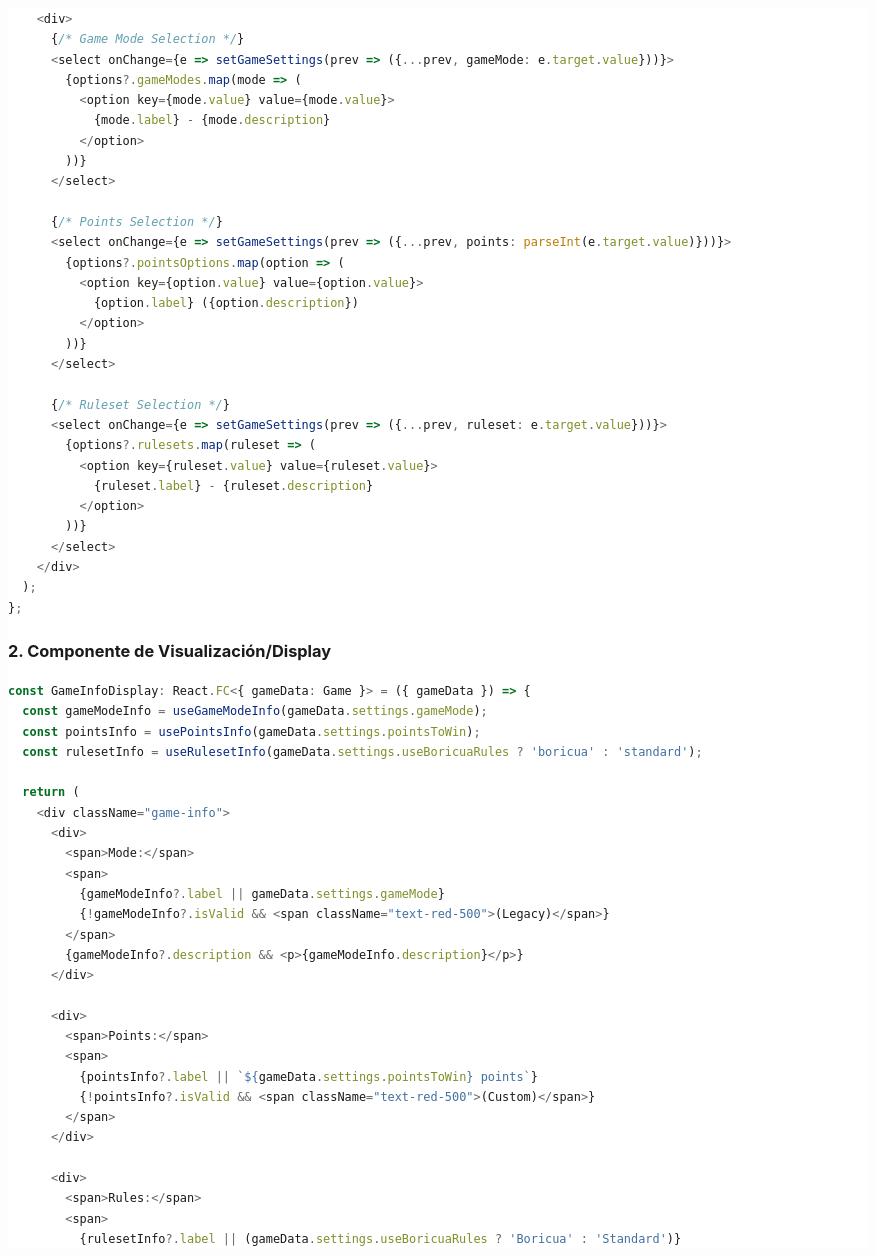 ```typescript
    <div>
      {/* Game Mode Selection */}
      <select onChange={e => setGameSettings(prev => ({...prev, gameMode: e.target.value}))}>
        {options?.gameModes.map(mode => (
          <option key={mode.value} value={mode.value}>
            {mode.label} - {mode.description}
          </option>
        ))}
      </select>

      {/* Points Selection */}
      <select onChange={e => setGameSettings(prev => ({...prev, points: parseInt(e.target.value)}))}>
        {options?.pointsOptions.map(option => (
          <option key={option.value} value={option.value}>
            {option.label} ({option.description})
          </option>
        ))}
      </select>

      {/* Ruleset Selection */}
      <select onChange={e => setGameSettings(prev => ({...prev, ruleset: e.target.value}))}>
        {options?.rulesets.map(ruleset => (
          <option key={ruleset.value} value={ruleset.value}>
            {ruleset.label} - {ruleset.description}
          </option>
        ))}
      </select>
    </div>
  );
};
```

### 2. Componente de Visualización/Display
```typescript
const GameInfoDisplay: React.FC<{ gameData: Game }> = ({ gameData }) => {
  const gameModeInfo = useGameModeInfo(gameData.settings.gameMode);
  const pointsInfo = usePointsInfo(gameData.settings.pointsToWin);
  const rulesetInfo = useRulesetInfo(gameData.settings.useBoricuaRules ? 'boricua' : 'standard');

  return (
    <div className="game-info">
      <div>
        <span>Mode:</span>
        <span>
          {gameModeInfo?.label || gameData.settings.gameMode}
          {!gameModeInfo?.isValid && <span className="text-red-500">(Legacy)</span>}
        </span>
        {gameModeInfo?.description && <p>{gameModeInfo.description}</p>}
      </div>

      <div>
        <span>Points:</span>
        <span>
          {pointsInfo?.label || `${gameData.settings.pointsToWin} points`}
          {!pointsInfo?.isValid && <span className="text-red-500">(Custom)</span>}
        </span>
      </div>

      <div>
        <span>Rules:</span>
        <span>
          {rulesetInfo?.label || (gameData.settings.useBoricuaRules ? 'Boricua' : 'Standard')}
```